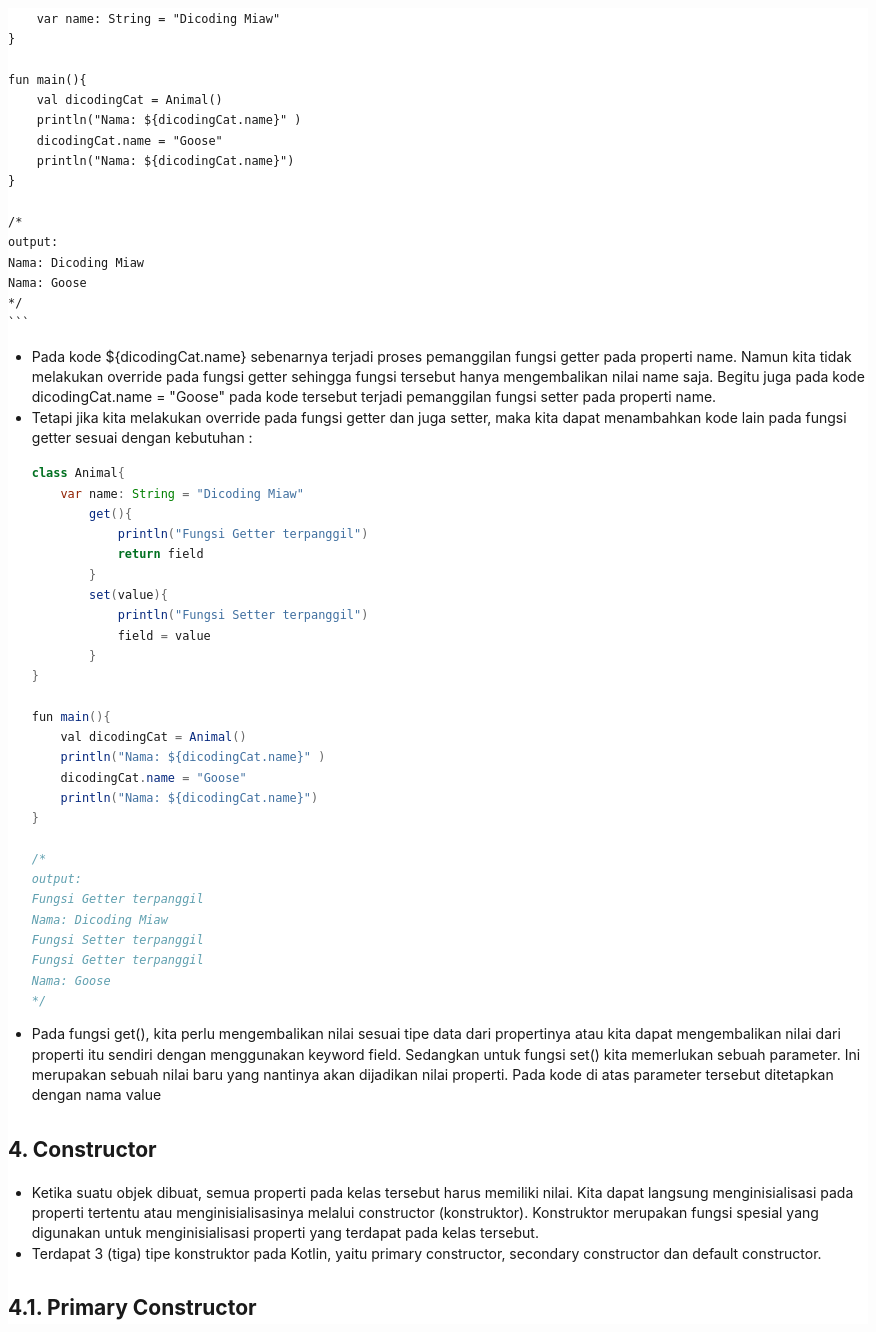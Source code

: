         var name: String = "Dicoding Miaw"
    }
    
    fun main(){
        val dicodingCat = Animal()
        println("Nama: ${dicodingCat.name}" )
        dicodingCat.name = "Goose"
        println("Nama: ${dicodingCat.name}")
    }
    
    /*
    output:
    Nama: Dicoding Miaw
    Nama: Goose
    */
    ```
- Pada kode  ${dicodingCat.name} sebenarnya terjadi proses pemanggilan fungsi getter pada properti name. Namun kita tidak melakukan override pada fungsi getter  sehingga fungsi tersebut hanya mengembalikan nilai name saja. Begitu juga pada kode dicodingCat.name = "Goose" pada kode tersebut terjadi pemanggilan fungsi setter pada properti name. 
- Tetapi jika kita melakukan override pada fungsi getter dan juga setter, maka kita dapat menambahkan kode lain pada fungsi getter sesuai dengan kebutuhan :
    ```java
    class Animal{
        var name: String = "Dicoding Miaw"
            get(){
                println("Fungsi Getter terpanggil")
                return field
            }
            set(value){
                println("Fungsi Setter terpanggil")
                field = value
            }
    }
    
    fun main(){
        val dicodingCat = Animal()
        println("Nama: ${dicodingCat.name}" )
        dicodingCat.name = "Goose"
        println("Nama: ${dicodingCat.name}")
    }
    
    /*
    output:
    Fungsi Getter terpanggil
    Nama: Dicoding Miaw
    Fungsi Setter terpanggil
    Fungsi Getter terpanggil
    Nama: Goose
    */
    ```
- Pada fungsi get(), kita perlu mengembalikan nilai sesuai tipe data dari propertinya atau kita dapat mengembalikan nilai dari properti itu sendiri dengan menggunakan keyword field. Sedangkan untuk fungsi set() kita memerlukan sebuah parameter. Ini merupakan sebuah nilai baru yang nantinya akan dijadikan nilai properti. Pada kode di atas parameter tersebut ditetapkan dengan nama value
## 4. Constructor
- Ketika suatu objek dibuat, semua properti pada kelas tersebut harus memiliki nilai. Kita dapat langsung menginisialisasi pada properti tertentu atau menginisialisasinya melalui constructor (konstruktor). Konstruktor merupakan fungsi spesial yang digunakan untuk menginisialisasi properti yang terdapat pada kelas tersebut. 
- Terdapat 3 (tiga) tipe konstruktor pada Kotlin, yaitu primary constructor, secondary constructor dan default constructor.
## 4.1. Primary Constructor 
